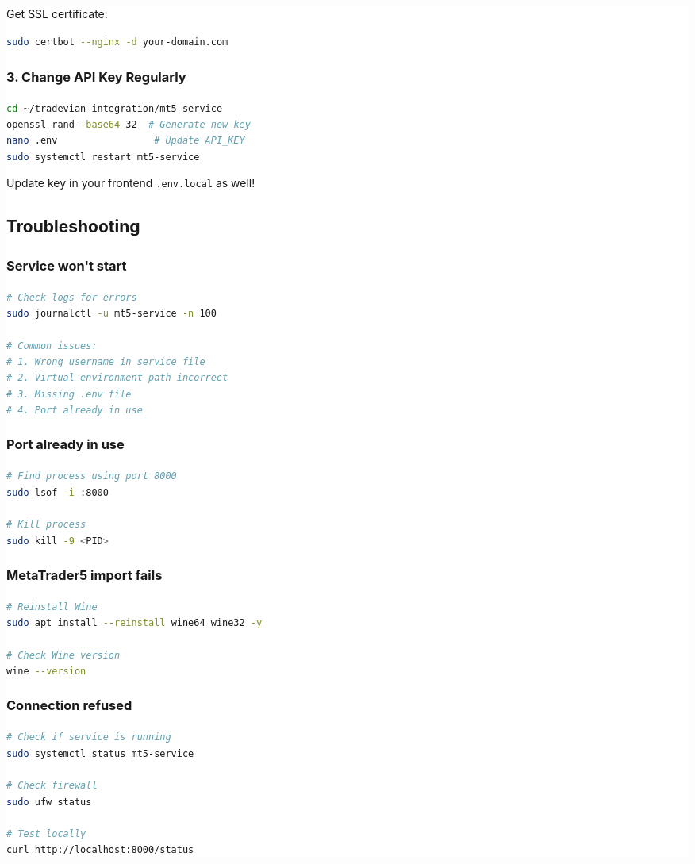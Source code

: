 Get SSL certificate:
```bash
sudo certbot --nginx -d your-domain.com
```

### 3. Change API Key Regularly

```bash
cd ~/tradevian-integration/mt5-service
openssl rand -base64 32  # Generate new key
nano .env                 # Update API_KEY
sudo systemctl restart mt5-service
```

Update key in your frontend `.env.local` as well!

## Troubleshooting

### Service won't start

```bash
# Check logs for errors
sudo journalctl -u mt5-service -n 100

# Common issues:
# 1. Wrong username in service file
# 2. Virtual environment path incorrect
# 3. Missing .env file
# 4. Port already in use
```

### Port already in use

```bash
# Find process using port 8000
sudo lsof -i :8000

# Kill process
sudo kill -9 <PID>
```

### MetaTrader5 import fails

```bash
# Reinstall Wine
sudo apt install --reinstall wine64 wine32 -y

# Check Wine version
wine --version
```

### Connection refused

```bash
# Check if service is running
sudo systemctl status mt5-service

# Check firewall
sudo ufw status

# Test locally
curl http://localhost:8000/status
```
